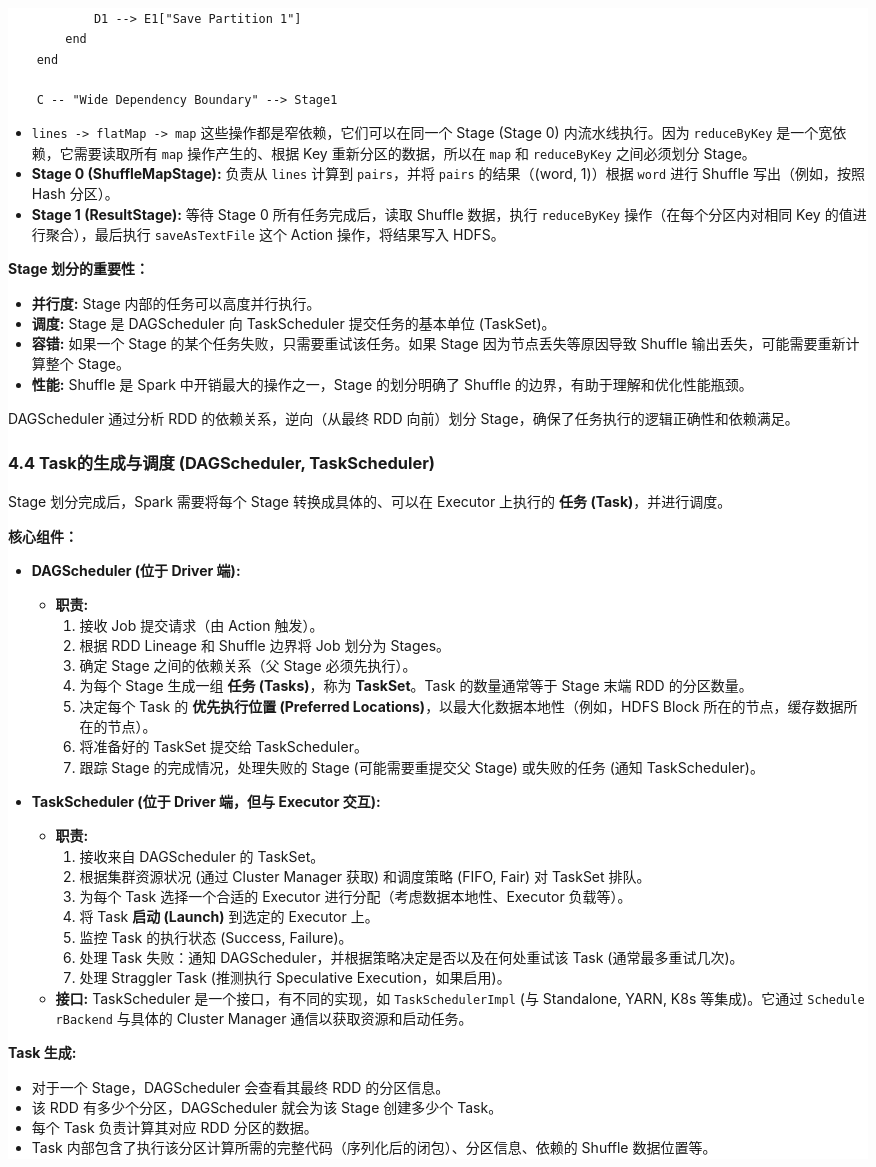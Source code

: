 ```mermaid
            D1 --> E1["Save Partition 1"]
        end
    end

    C -- "Wide Dependency Boundary" --> Stage1

```

*   `lines -> flatMap -> map` 这些操作都是窄依赖，它们可以在同一个 Stage (Stage 0) 内流水线执行。因为 `reduceByKey` 是一个宽依赖，它需要读取所有 `map` 操作产生的、根据 Key 重新分区的数据，所以在 `map` 和 `reduceByKey` 之间必须划分 Stage。
*   **Stage 0 (ShuffleMapStage):** 负责从 `lines` 计算到 `pairs`，并将 `pairs` 的结果（(word, 1)）根据 `word` 进行 Shuffle 写出（例如，按照 Hash 分区）。
*   **Stage 1 (ResultStage):** 等待 Stage 0 所有任务完成后，读取 Shuffle 数据，执行 `reduceByKey` 操作（在每个分区内对相同 Key 的值进行聚合），最后执行 `saveAsTextFile` 这个 Action 操作，将结果写入 HDFS。

**Stage 划分的重要性：**

*   **并行度:** Stage 内部的任务可以高度并行执行。
*   **调度:** Stage 是 DAGScheduler 向 TaskScheduler 提交任务的基本单位 (TaskSet)。
*   **容错:** 如果一个 Stage 的某个任务失败，只需要重试该任务。如果 Stage 因为节点丢失等原因导致 Shuffle 输出丢失，可能需要重新计算整个 Stage。
*   **性能:** Shuffle 是 Spark 中开销最大的操作之一，Stage 的划分明确了 Shuffle 的边界，有助于理解和优化性能瓶颈。

DAGScheduler 通过分析 RDD 的依赖关系，逆向（从最终 RDD 向前）划分 Stage，确保了任务执行的逻辑正确性和依赖满足。

### 4.4 Task的生成与调度 (DAGScheduler, TaskScheduler)

Stage 划分完成后，Spark 需要将每个 Stage 转换成具体的、可以在 Executor 上执行的 **任务 (Task)**，并进行调度。

**核心组件：**

*   **DAGScheduler (位于 Driver 端):**
    *   **职责:**
        1.  接收 Job 提交请求（由 Action 触发）。
        2.  根据 RDD Lineage 和 Shuffle 边界将 Job 划分为 Stages。
        3.  确定 Stage 之间的依赖关系（父 Stage 必须先执行）。
        4.  为每个 Stage 生成一组 **任务 (Tasks)**，称为 **TaskSet**。Task 的数量通常等于 Stage 末端 RDD 的分区数量。
        5.  决定每个 Task 的 **优先执行位置 (Preferred Locations)**，以最大化数据本地性（例如，HDFS Block 所在的节点，缓存数据所在的节点）。
        6.  将准备好的 TaskSet 提交给 TaskScheduler。
        7.  跟踪 Stage 的完成情况，处理失败的 Stage (可能需要重提交父 Stage) 或失败的任务 (通知 TaskScheduler)。

*   **TaskScheduler (位于 Driver 端，但与 Executor 交互):**
    *   **职责:**
        1.  接收来自 DAGScheduler 的 TaskSet。
        2.  根据集群资源状况 (通过 Cluster Manager 获取) 和调度策略 (FIFO, Fair) 对 TaskSet 排队。
        3.  为每个 Task 选择一个合适的 Executor 进行分配（考虑数据本地性、Executor 负载等）。
        4.  将 Task **启动 (Launch)** 到选定的 Executor 上。
        5.  监控 Task 的执行状态 (Success, Failure)。
        6.  处理 Task 失败：通知 DAGScheduler，并根据策略决定是否以及在何处重试该 Task (通常最多重试几次)。
        7.  处理 Straggler Task (推测执行 Speculative Execution，如果启用)。
    *   **接口:** TaskScheduler 是一个接口，有不同的实现，如 `TaskSchedulerImpl` (与 Standalone, YARN, K8s 等集成)。它通过 `SchedulerBackend` 与具体的 Cluster Manager 通信以获取资源和启动任务。

**Task 生成:**

*   对于一个 Stage，DAGScheduler 会查看其最终 RDD 的分区信息。
*   该 RDD 有多少个分区，DAGScheduler 就会为该 Stage 创建多少个 Task。
*   每个 Task 负责计算其对应 RDD 分区的数据。
*   Task 内部包含了执行该分区计算所需的完整代码（序列化后的闭包）、分区信息、依赖的 Shuffle 数据位置等。
